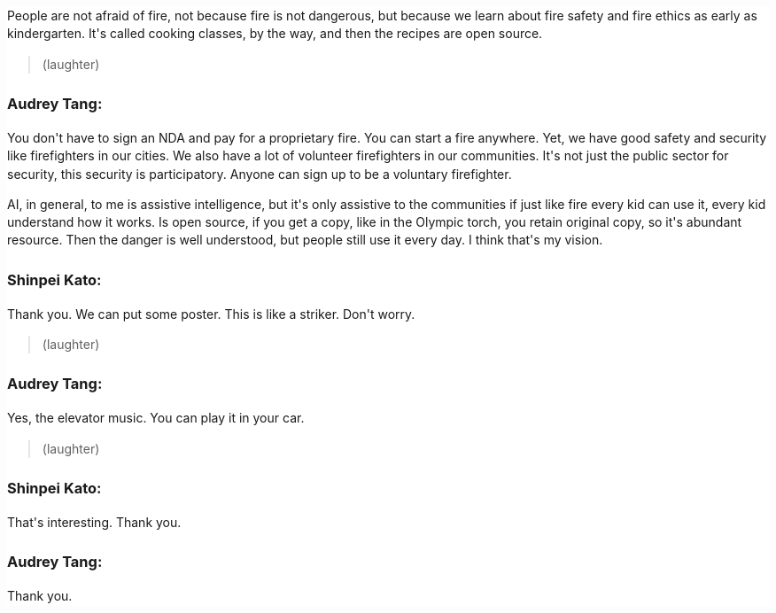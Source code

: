 People are not afraid of fire, not because fire is not dangerous, but because we learn about fire safety and fire ethics as early as kindergarten. It's called cooking classes, by the way, and then the recipes are open source.

> (laughter)

### Audrey Tang:
You don't have to sign an NDA and pay for a proprietary fire. You can start a fire anywhere. Yet, we have good safety and security like firefighters in our cities. We also have a lot of volunteer firefighters in our communities. It's not just the public sector for security, this security is participatory. Anyone can sign up to be a voluntary firefighter.

AI, in general, to me is assistive intelligence, but it's only assistive to the communities if just like fire every kid can use it, every kid understand how it works. Is open source, if you get a copy, like in the Olympic torch, you retain original copy, so it's abundant resource. Then the danger is well understood, but people still use it every day. I think that's my vision.

### Shinpei Kato:
Thank you. We can put some poster. This is like a striker. Don't worry.

> (laughter)

### Audrey Tang:
Yes, the elevator music. You can play it in your car.

> (laughter)

### Shinpei Kato:
That's interesting. Thank you.

### Audrey Tang:
Thank you.
